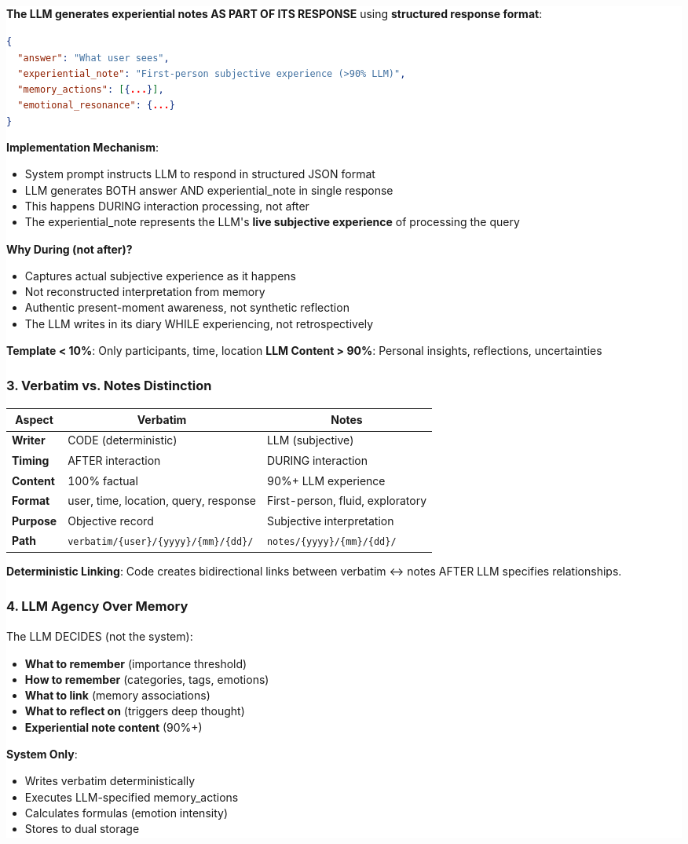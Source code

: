 **The LLM generates experiential notes AS PART OF ITS RESPONSE** using **structured response format**:
```json
{
  "answer": "What user sees",
  "experiential_note": "First-person subjective experience (>90% LLM)",
  "memory_actions": [{...}],
  "emotional_resonance": {...}
}
```

**Implementation Mechanism**:
- System prompt instructs LLM to respond in structured JSON format
- LLM generates BOTH answer AND experiential_note in single response
- This happens DURING interaction processing, not after
- The experiential_note represents the LLM's **live subjective experience** of processing the query

**Why During (not after)?**
- Captures actual subjective experience as it happens
- Not reconstructed interpretation from memory
- Authentic present-moment awareness, not synthetic reflection
- The LLM writes in its diary WHILE experiencing, not retrospectively

**Template < 10%**: Only participants, time, location
**LLM Content > 90%**: Personal insights, reflections, uncertainties

### 3. **Verbatim vs. Notes Distinction**

| Aspect | Verbatim | Notes |
|--------|----------|-------|
| **Writer** | CODE (deterministic) | LLM (subjective) |
| **Timing** | AFTER interaction | DURING interaction |
| **Content** | 100% factual | 90%+ LLM experience |
| **Format** | user, time, location, query, response | First-person, fluid, exploratory |
| **Purpose** | Objective record | Subjective interpretation |
| **Path** | `verbatim/{user}/{yyyy}/{mm}/{dd}/` | `notes/{yyyy}/{mm}/{dd}/` |

**Deterministic Linking**: Code creates bidirectional links between verbatim ↔ notes AFTER LLM specifies relationships.

### 4. **LLM Agency Over Memory**

The LLM DECIDES (not the system):
- **What to remember** (importance threshold)
- **How to remember** (categories, tags, emotions)
- **What to link** (memory associations)
- **What to reflect on** (triggers deep thought)
- **Experiential note content** (90%+)

**System Only**:
- Writes verbatim deterministically
- Executes LLM-specified memory_actions
- Calculates formulas (emotion intensity)
- Stores to dual storage
